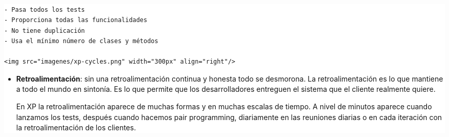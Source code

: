     - Pasa todos los tests
    - Proporciona todas las funcionalidades
    - No tiene duplicación
    - Usa el mínimo número de clases y métodos

    <img src="imagenes/xp-cycles.png" width="300px" align="right"/>

- **Retroalimentación**: sin una retroalimentación continua y honesta
  todo se desmorona. La retroalimentación es lo que mantiene a todo el
  mundo en sintonía. Es lo que permite que los desarrolladores
  entreguen el sistema que el cliente realmente quiere. 
  
    En XP la retroalimentación aparece
    de muchas formas y en muchas escalas de tiempo. A nivel de minutos
    aparece cuando lanzamos los tests, después cuando hacemos pair
    programming, diariamente en las reuniones diarias o en cada
    iteración con la retroalimentación de los clientes.
  